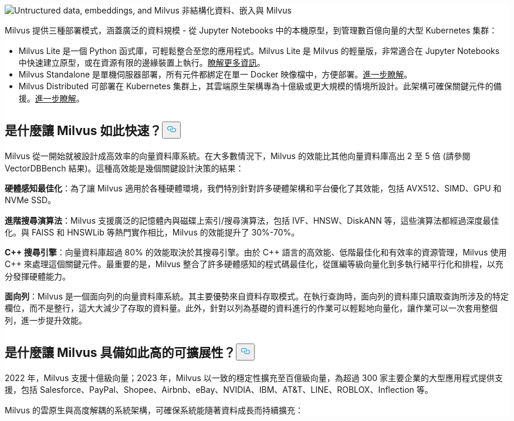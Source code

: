    <span class="img-wrapper"> <img translate="no" src="/docs/v2.4.x/assets/unstructured-data-embedding-and-milvus.png" alt="Untructured data, embeddings, and Milvus" class="doc-image" id="untructured-data,-embeddings,-and-milvus" />
   </span> <span class="img-wrapper"> <span>非結構化資料、嵌入與 Milvus</span> </span></p>
<p>Milvus 提供三種部署模式，涵蓋廣泛的資料規模 - 從 Jupyter Notebooks 中的本機原型，到管理數百億向量的大型 Kubernetes 集群：</p>
<ul>
<li>Milvus Lite 是一個 Python 函式庫，可輕鬆整合至您的應用程式。Milvus Lite 是 Milvus 的輕量版，非常適合在 Jupyter Notebooks 中快速建立原型，或在資源有限的邊緣裝置上執行。<a href="/docs/zh-hant/milvus_lite.md">瞭解更多資訊</a>。</li>
<li>Milvus Standalone 是單機伺服器部署，所有元件都綁定在單一 Docker 映像檔中，方便部署。<a href="/docs/zh-hant/install_standalone-docker.md">進一步瞭解</a>。</li>
<li>Milvus Distributed 可部署在 Kubernetes 集群上，其雲端原生架構專為十億級或更大規模的情境所設計。此架構可確保關鍵元件的備援。<a href="/docs/zh-hant/install_cluster-milvusoperator.md">進一步瞭解</a>。</li>
</ul>
<h2 id="What-Makes-Milvus-so-Fast" class="common-anchor-header">是什麼讓 Milvus 如此快速？<button data-href="#What-Makes-Milvus-so-Fast" class="anchor-icon" translate="no">
      <svg translate="no"
        aria-hidden="true"
        focusable="false"
        height="20"
        version="1.1"
        viewBox="0 0 16 16"
        width="16"
      >
        <path
          fill="#0092E4"
          fill-rule="evenodd"
          d="M4 9h1v1H4c-1.5 0-3-1.69-3-3.5S2.55 3 4 3h4c1.45 0 3 1.69 3 3.5 0 1.41-.91 2.72-2 3.25V8.59c.58-.45 1-1.27 1-2.09C10 5.22 8.98 4 8 4H4c-.98 0-2 1.22-2 2.5S3 9 4 9zm9-3h-1v1h1c1 0 2 1.22 2 2.5S13.98 12 13 12H9c-.98 0-2-1.22-2-2.5 0-.83.42-1.64 1-2.09V6.25c-1.09.53-2 1.84-2 3.25C6 11.31 7.55 13 9 13h4c1.45 0 3-1.69 3-3.5S14.5 6 13 6z"
        ></path>
      </svg>
    </button></h2><p>Milvus 從一開始就被設計成高效率的向量資料庫系統。在大多數情況下，Milvus 的效能比其他向量資料庫高出 2 至 5 倍 (請參閱 VectorDBBench 結果)。這種高效能是幾個關鍵設計決策的結果：</p>
<p><strong>硬體感知最佳化</strong>：為了讓 Milvus 適用於各種硬體環境，我們特別針對許多硬體架構和平台優化了其效能，包括 AVX512、SIMD、GPU 和 NVMe SSD。</p>
<p><strong>進階搜尋演算法</strong>：Milvus 支援廣泛的記憶體內與磁碟上索引/搜尋演算法，包括 IVF、HNSW、DiskANN 等，這些演算法都經過深度最佳化。與 FAISS 和 HNSWLib 等熱門實作相比，Milvus 的效能提升了 30%-70%。</p>
<p><strong>C++ 搜尋引擎</strong>：向量資料庫超過 80% 的效能取決於其搜尋引擎。由於 C++ 語言的高效能、低階最佳化和有效率的資源管理，Milvus 使用 C++ 來處理這個關鍵元件。最重要的是，Milvus 整合了許多硬體感知的程式碼最佳化，從匯編等級向量化到多執行緒平行化和排程，以充分發揮硬體能力。</p>
<p><strong>面向列</strong>：Milvus 是一個面向列的向量資料庫系統。其主要優勢來自資料存取模式。在執行查詢時，面向列的資料庫只讀取查詢所涉及的特定欄位，而不是整行，這大大減少了存取的資料量。此外，針對以列為基礎的資料進行的作業可以輕鬆地向量化，讓作業可以一次套用整個列，進一步提升效能。</p>
<h2 id="What-Makes-Milvus-so-Scalable" class="common-anchor-header">是什麼讓 Milvus 具備如此高的可擴展性？<button data-href="#What-Makes-Milvus-so-Scalable" class="anchor-icon" translate="no">
      <svg translate="no"
        aria-hidden="true"
        focusable="false"
        height="20"
        version="1.1"
        viewBox="0 0 16 16"
        width="16"
      >
        <path
          fill="#0092E4"
          fill-rule="evenodd"
          d="M4 9h1v1H4c-1.5 0-3-1.69-3-3.5S2.55 3 4 3h4c1.45 0 3 1.69 3 3.5 0 1.41-.91 2.72-2 3.25V8.59c.58-.45 1-1.27 1-2.09C10 5.22 8.98 4 8 4H4c-.98 0-2 1.22-2 2.5S3 9 4 9zm9-3h-1v1h1c1 0 2 1.22 2 2.5S13.98 12 13 12H9c-.98 0-2-1.22-2-2.5 0-.83.42-1.64 1-2.09V6.25c-1.09.53-2 1.84-2 3.25C6 11.31 7.55 13 9 13h4c1.45 0 3-1.69 3-3.5S14.5 6 13 6z"
        ></path>
      </svg>
    </button></h2><p>2022 年，Milvus 支援十億級向量；2023 年，Milvus 以一致的穩定性擴充至百億級向量，為超過 300 家主要企業的大型應用程式提供支援，包括 Salesforce、PayPal、Shopee、Airbnb、eBay、NVIDIA、IBM、AT&amp;T、LINE、ROBLOX、Inflection 等。</p>
<p>Milvus 的雲原生與高度解耦的系統架構，可確保系統能隨著資料成長而持續擴充：</p>
<p>